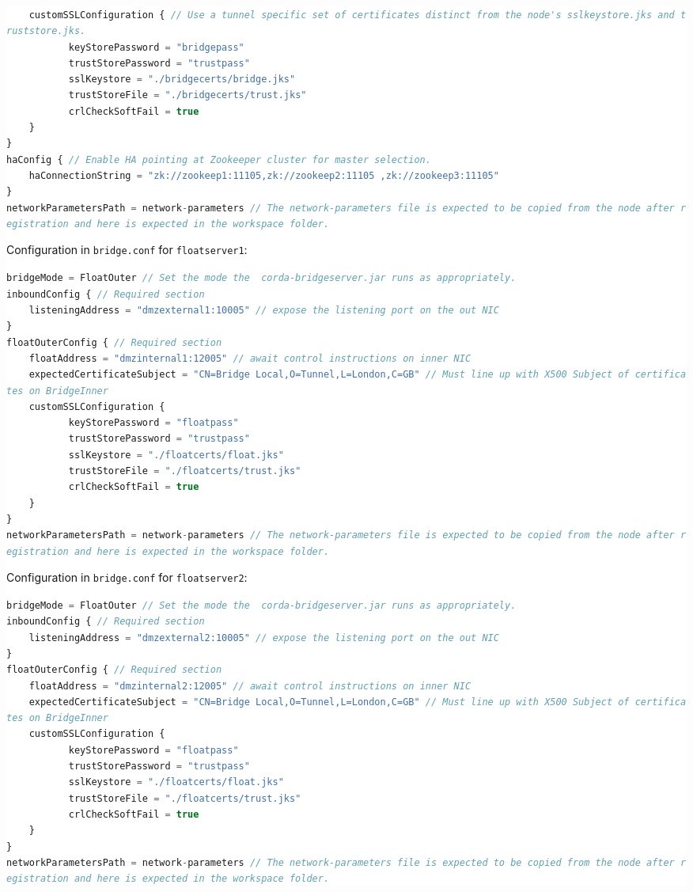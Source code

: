 ```javascript
    customSSLConfiguration { // Use a tunnel specific set of certificates distinct from the node's sslkeystore.jks and truststore.jks.
           keyStorePassword = "bridgepass"
           trustStorePassword = "trustpass"
           sslKeystore = "./bridgecerts/bridge.jks"
           trustStoreFile = "./bridgecerts/trust.jks"
           crlCheckSoftFail = true
    }
}
haConfig { // Enable HA pointing at Zookeeper cluster for master selection.
    haConnectionString = "zk://zookeep1:11105,zk://zookeep2:11105 ,zk://zookeep3:11105"
}
networkParametersPath = network-parameters // The network-parameters file is expected to be copied from the node after registration and here is expected in the workspace folder.
```

Configuration in `bridge.conf` for `floatserver1`:

```javascript
bridgeMode = FloatOuter // Set the mode the  corda-bridgeserver.jar runs as appropriately.
inboundConfig { // Required section
    listeningAddress = "dmzexternal1:10005" // expose the listening port on the out NIC
}
floatOuterConfig { // Required section
    floatAddress = "dmzinternal1:12005" // await control instructions on inner NIC
    expectedCertificateSubject = "CN=Bridge Local,O=Tunnel,L=London,C=GB" // Must line up with X500 Subject of certificates on BridgeInner
    customSSLConfiguration {
           keyStorePassword = "floatpass"
           trustStorePassword = "trustpass"
           sslKeystore = "./floatcerts/float.jks"
           trustStoreFile = "./floatcerts/trust.jks"
           crlCheckSoftFail = true
    }
}
networkParametersPath = network-parameters // The network-parameters file is expected to be copied from the node after registration and here is expected in the workspace folder.
```

Configuration in `bridge.conf` for `floatserver2`:

```javascript
bridgeMode = FloatOuter // Set the mode the  corda-bridgeserver.jar runs as appropriately.
inboundConfig { // Required section
    listeningAddress = "dmzexternal2:10005" // expose the listening port on the out NIC
}
floatOuterConfig { // Required section
    floatAddress = "dmzinternal2:12005" // await control instructions on inner NIC
    expectedCertificateSubject = "CN=Bridge Local,O=Tunnel,L=London,C=GB" // Must line up with X500 Subject of certificates on BridgeInner
    customSSLConfiguration {
           keyStorePassword = "floatpass"
           trustStorePassword = "trustpass"
           sslKeystore = "./floatcerts/float.jks"
           trustStoreFile = "./floatcerts/trust.jks"
           crlCheckSoftFail = true
    }
}
networkParametersPath = network-parameters // The network-parameters file is expected to be copied from the node after registration and here is expected in the workspace folder.
```

